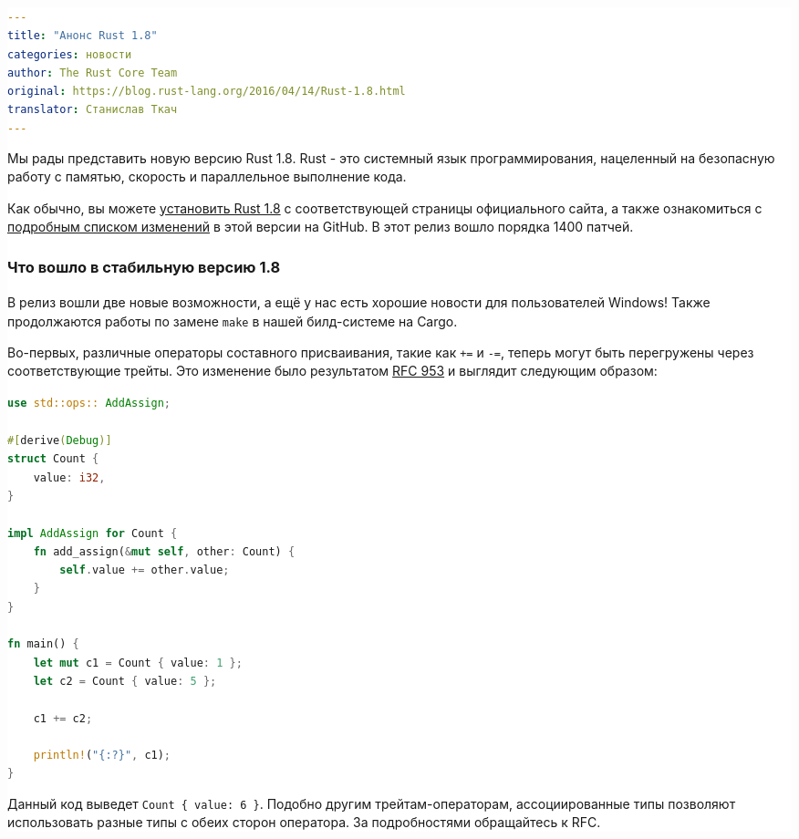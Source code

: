 ```yaml
---
title: "Анонс Rust 1.8"
categories: новости
author: The Rust Core Team
original: https://blog.rust-lang.org/2016/04/14/Rust-1.8.html
translator: Станислав Ткач
---
```


Мы рады представить новую версию Rust 1.8. Rust - это системный язык программирования,
нацеленный на безопасную работу с памятью, скорость и параллельное выполнение кода.

Как обычно, вы можете [установить Rust 1.8][install] с соответствующей страницы официального сайта, 
а также ознакомиться с [подробным списком изменений][notes] в этой версии на GitHub. В этот релиз 
вошло порядка 1400 патчей.

[install]: https://www.rust-lang.org/install.html
[notes]: https://github.com/rust-lang/rust/blob/stable/RELEASES.md#version-180-2016-04-14

### Что вошло в стабильную версию 1.8

В релиз вошли две новые возможности, а ещё у нас есть хорошие новости для пользователей Windows! 
Также продолжаются работы по замене `make` в нашей билд-системе на Cargo.

Во-первых, различные операторы составного присваивания, такие как `+=` и `-=`, теперь могут быть 
перегружены через соответствующие трейты. Это изменение было результатом [RFC 953] и выглядит 
следующим образом:

```rust
use std::ops:: AddAssign;

#[derive(Debug)]
struct Count {
    value: i32,
}
   
impl AddAssign for Count {
    fn add_assign(&mut self, other: Count) {
        self.value += other.value;
    }
}  

fn main() {
    let mut c1 = Count { value: 1 };
    let c2 = Count { value: 5 };

    c1 += c2;

    println!("{:?}", c1);
}
```

[RFC 953]: https://github.com/rust-lang/rfcs/blob/master/text/0953-op-assign.md



Данный код выведет `Count { value: 6 }`. Подобно другим трейтам-операторам, 
ассоциированные типы позволяют использовать разные типы с обеих сторон оператора. 
За подробностями обращайтесь к RFC.


[RFC 218]: https://github.com/rust-lang/rfcs/blob/master/text/0218-empty-struct-with-braces.md
[unwinding]: https://github.com/rust-lang/rust/pull/30448
[initial support]: https://github.com/rust-lang/rust/pull/31123